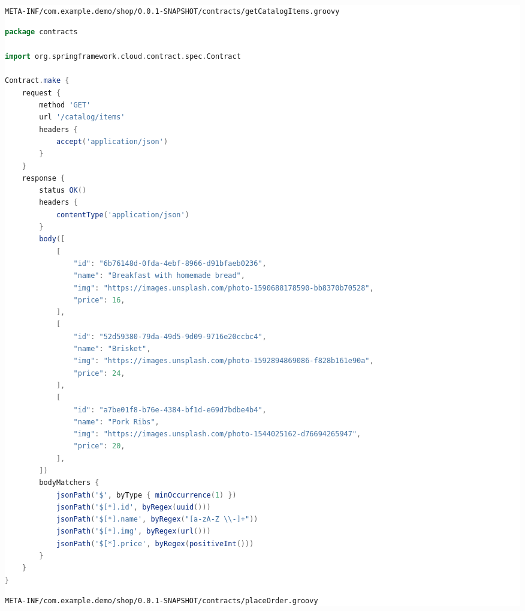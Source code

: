 `META-INF/com.example.demo/shop/0.0.1-SNAPSHOT/contracts/getCatalogItems.groovy`

```groovy
package contracts

import org.springframework.cloud.contract.spec.Contract

Contract.make {
    request {
        method 'GET'
        url '/catalog/items'
        headers {
            accept('application/json')
        }
    }
    response {
        status OK()
        headers {
            contentType('application/json')
        }
        body([
            [
                "id": "6b76148d-0fda-4ebf-8966-d91bfaeb0236",
                "name": "Breakfast with homemade bread",
                "img": "https://images.unsplash.com/photo-1590688178590-bb8370b70528",
                "price": 16,
            ],
            [
                "id": "52d59380-79da-49d5-9d09-9716e20ccbc4",
                "name": "Brisket",
                "img": "https://images.unsplash.com/photo-1592894869086-f828b161e90a",
                "price": 24,
            ],
            [
                "id": "a7be01f8-b76e-4384-bf1d-e69d7bdbe4b4",
                "name": "Pork Ribs",
                "img": "https://images.unsplash.com/photo-1544025162-d76694265947",
                "price": 20,
            ],
        ])
        bodyMatchers {
            jsonPath('$', byType { minOccurrence(1) })
            jsonPath('$[*].id', byRegex(uuid()))
            jsonPath('$[*].name', byRegex("[a-zA-Z \\-]+"))
            jsonPath('$[*].img', byRegex(url()))
            jsonPath('$[*].price', byRegex(positiveInt()))
        }
    }
}
```

`META-INF/com.example.demo/shop/0.0.1-SNAPSHOT/contracts/placeOrder.groovy`
